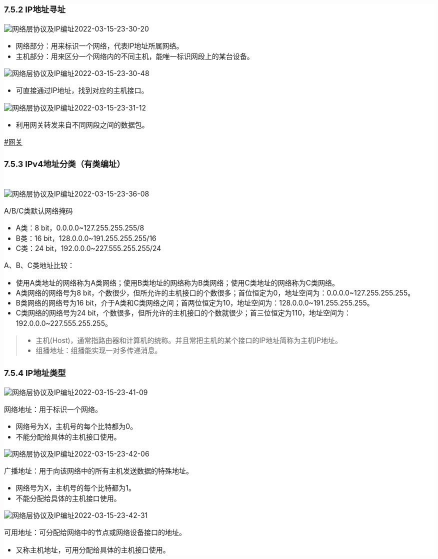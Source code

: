 ### 7.5.2 IP地址寻址

<img src="https://linley.oss-cn-shanghai.aliyuncs.com/typora_image/网络层协议及IP编址2022-03-15-23-30-20.png" alt="网络层协议及IP编址2022-03-15-23-30-20" width="" height="100">

- 网络部分：用来标识一个网络，代表IP地址所属网络。
- 主机部分：用来区分一个网络内的不同主机，能唯一标识网段上的某台设备。

<img src="https://linley.oss-cn-shanghai.aliyuncs.com/typora_image/网络层协议及IP编址2022-03-15-23-30-48.png" alt="网络层协议及IP编址2022-03-15-23-30-48" width="" height="200">

- 可直接通过IP地址，找到对应的主机接口。

<img src="https://linley.oss-cn-shanghai.aliyuncs.com/typora_image/网络层协议及IP编址2022-03-15-23-31-12.png" alt="网络层协议及IP编址2022-03-15-23-31-12" width="" height="200">

- 利用网关转发来自不同网段之间的数据包。

[#网关](md/数据转发过程.md#gateway)

### 7.5.3 IPv4地址分类（有类编址）
</br>
<img src="https://linley.oss-cn-shanghai.aliyuncs.com/typora_image/网络层协议及IP编址2022-03-15-23-36-08.png" alt="网络层协议及IP编址2022-03-15-23-36-08" width="" height="">

A/B/C类默认网络掩码
- A类：8 bit，0.0.0.0~127.255.255.255/8
- B类：16 bit，128.0.0.0~191.255.255.255/16
- C类：24 bit，192.0.0.0~227.555.255.255/24

A、B、C类地址比较：
- 使用A类地址的网络称为A类网络；使用B类地址的网络称为B类网络；使用C类地址的网络称为C类网络。
- A类网络的网络号为8 bit，个数很少，但所允许的主机接口的个数很多；首位恒定为0，地址空间为：0.0.0.0~127.255.255.255。
- B类网络的网络号为16 bit，介于A类和C类网络之间；首两位恒定为10，地址空间为：128.0.0.0~191.255.255.255。
- C类网络的网络号为24 bit，个数很多，但所允许的主机接口的个数就很少；首三位恒定为110，地址空间为：192.0.0.0~227.555.255.255。

> - 主机(Host)，通常指路由器和计算机的统称。并且常把主机的某个接口的IP地址简称为主机IP地址。
> - 组播地址：组播能实现一对多传递消息。

### 7.5.4 IP地址类型

<img src="https://linley.oss-cn-shanghai.aliyuncs.com/typora_image/网络层协议及IP编址2022-03-15-23-41-09.png" alt="网络层协议及IP编址2022-03-15-23-41-09" width="" height="30">

网络地址：用于标识一个网络。
- 网络号为X，主机号的每个比特都为0。
- 不能分配给具体的主机接口使用。

<img src="https://linley.oss-cn-shanghai.aliyuncs.com/typora_image/网络层协议及IP编址2022-03-15-23-42-06.png" alt="网络层协议及IP编址2022-03-15-23-42-06" width="" height="30">

广播地址：用于向该网络中的所有主机发送数据的特殊地址。
- 网络号为X，主机号的每个比特都为1。
- 不能分配给具体的主机接口使用。

<img src="https://linley.oss-cn-shanghai.aliyuncs.com/typora_image/网络层协议及IP编址2022-03-15-23-42-31.png" alt="网络层协议及IP编址2022-03-15-23-42-31" width="" height="30">

可用地址：可分配给网络中的节点或网络设备接口的地址。
- 又称主机地址，可用分配给具体的主机接口使用。
